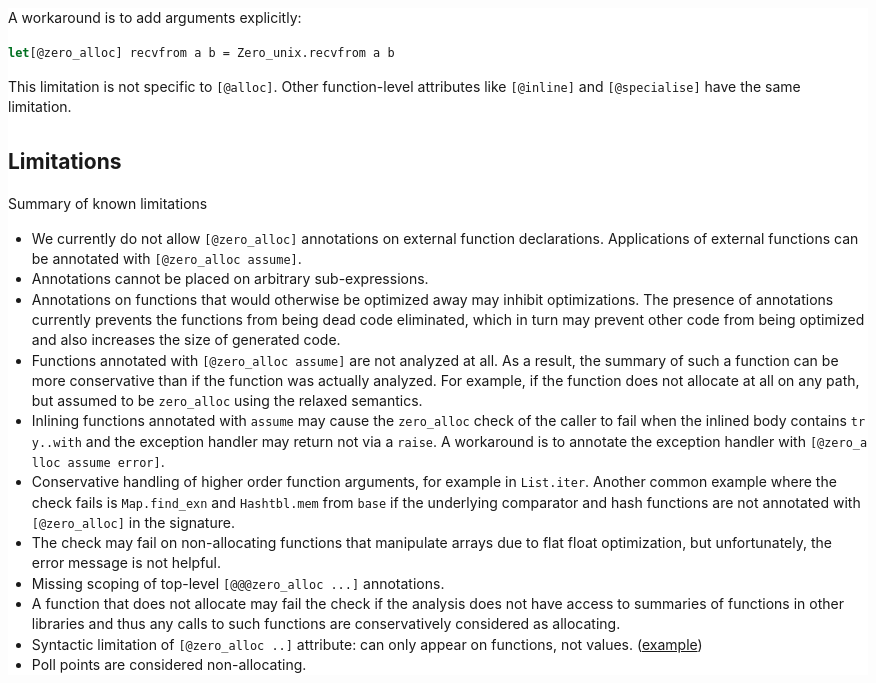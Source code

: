 A workaround is to add arguments explicitly:
```ocaml
let[@zero_alloc] recvfrom a b = Zero_unix.recvfrom a b
```

This limitation is not specific to `[@alloc]`. Other function-level attributes like
`[@inline]` and `[@specialise]` have the same limitation.


## Limitations

Summary of known limitations

- We currently do not allow `[@zero_alloc]` annotations on external function declarations.
  Applications of external functions can be annotated with `[@zero_alloc assume]`.
- Annotations cannot be placed on arbitrary sub-expressions.
- Annotations on functions that would otherwise be optimized away may inhibit
  optimizations. The presence of annotations currently prevents the functions from being
  dead code eliminated, which in turn may prevent other code from being optimized
  and also increases the size of generated code.
- Functions annotated with `[@zero_alloc assume]` are not analyzed at all. As a result,
  the summary of such a function can be more conservative than if the function was
  actually analyzed. For example, if the function does not allocate at all on any path,
  but assumed to be `zero_alloc` using the relaxed semantics.
- Inlining functions annotated with `assume` may cause the `zero_alloc` check of the caller to
  fail when the inlined body contains `try..with` and the exception handler
  may return not via a `raise`. A workaround is to annotate the exception handler with
  `[@zero_alloc assume error]`.
- Conservative handling of higher order function arguments, for example in `List.iter`.
Another common example where the check fails is `Map.find_exn` and `Hashtbl.mem` from
`base` if the underlying comparator and hash functions are not annotated with `[@zero_alloc]`
in the signature.
- The check may fail on non-allocating functions that manipulate arrays due to flat float
optimization, but unfortunately, the error message is not helpful.
- Missing scoping of top-level `[@@@zero_alloc ...]` annotations.
- A function that does not allocate may fail the check if the analysis
  does not have access to summaries of functions in other libraries
  and thus any calls to such functions are conservatively considered
  as allocating.
- Syntactic limitation of `[@zero_alloc ..]` attribute: can only appear on functions, not
  values.  ([example](zero_alloc_check_details.md#syntactic-limitation))
- Poll points are considered non-allocating.
